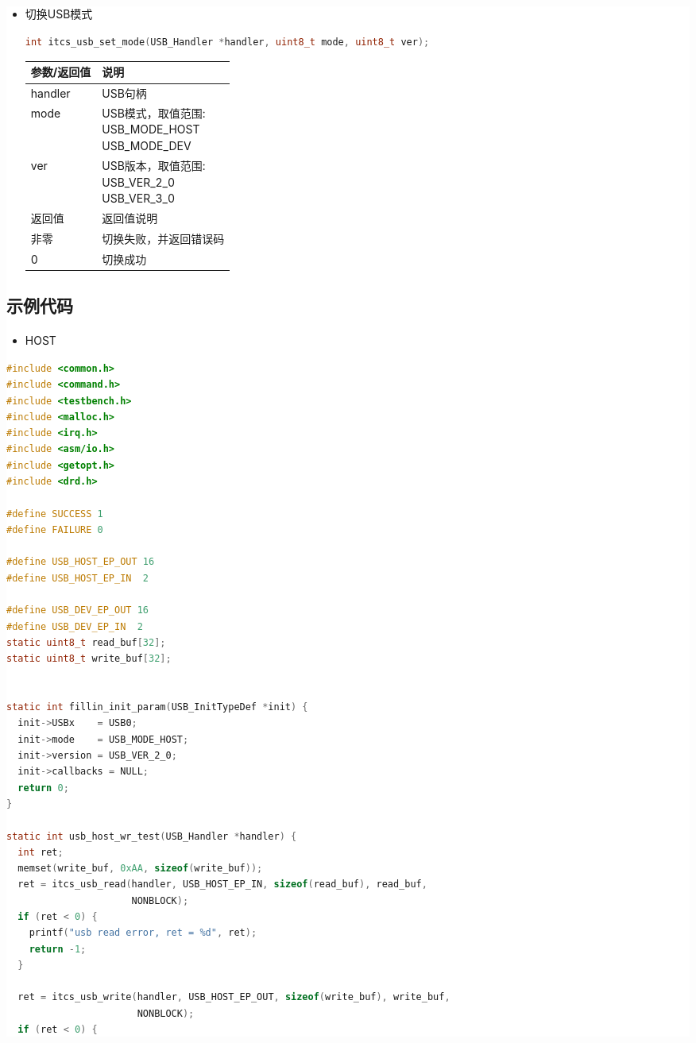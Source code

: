 * 切换USB模式
	```c 
	int itcs_usb_set_mode(USB_Handler *handler, uint8_t mode, uint8_t ver);
	```
	|参数/返回值|说明|
	|--|--|
	|handler| USB句柄|
	|mode| USB模式，取值范围:<br>USB_MODE_HOST<br>USB_MODE_DEV|
	|ver| USB版本，取值范围:<br>USB_VER_2_0<br>USB_VER_3_0|
	|返回值|返回值说明|
	|非零|切换失败，并返回错误码|
	|0|切换成功|

## 示例代码

* HOST

```c 
#include <common.h>
#include <command.h>
#include <testbench.h>
#include <malloc.h>
#include <irq.h>
#include <asm/io.h>
#include <getopt.h>
#include <drd.h>

#define SUCCESS 1
#define FAILURE 0

#define USB_HOST_EP_OUT 16
#define USB_HOST_EP_IN  2

#define USB_DEV_EP_OUT 16
#define USB_DEV_EP_IN  2
static uint8_t read_buf[32];
static uint8_t write_buf[32];


static int fillin_init_param(USB_InitTypeDef *init) {
  init->USBx    = USB0;
  init->mode    = USB_MODE_HOST;
  init->version = USB_VER_2_0;
  init->callbacks = NULL;
  return 0;
}

static int usb_host_wr_test(USB_Handler *handler) {
  int ret;
  memset(write_buf, 0xAA, sizeof(write_buf));
  ret = itcs_usb_read(handler, USB_HOST_EP_IN, sizeof(read_buf), read_buf,
                      NONBLOCK);
  if (ret < 0) {
    printf("usb read error, ret = %d", ret);
    return -1;
  }

  ret = itcs_usb_write(handler, USB_HOST_EP_OUT, sizeof(write_buf), write_buf,
                       NONBLOCK);
  if (ret < 0) {
```